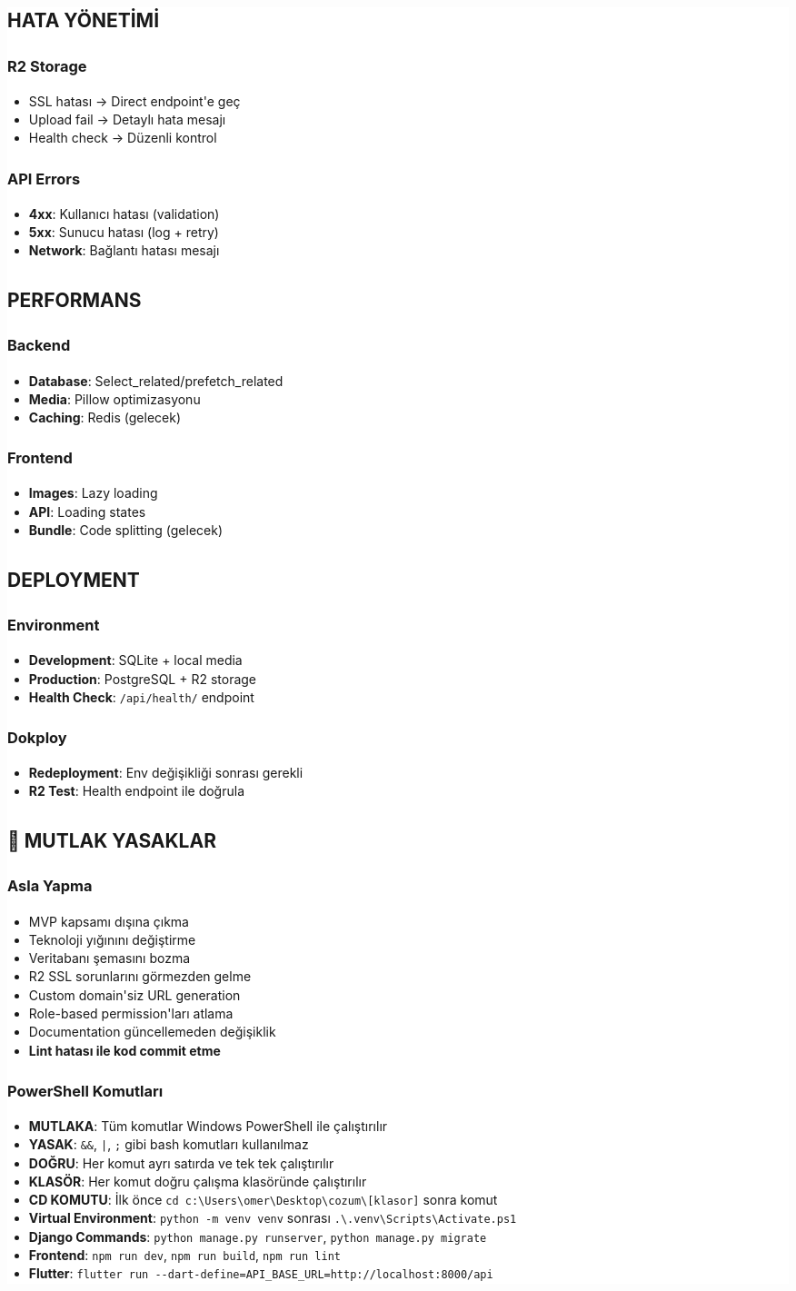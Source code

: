 ## HATA YÖNETİMİ

### R2 Storage
- SSL hatası → Direct endpoint'e geç
- Upload fail → Detaylı hata mesajı
- Health check → Düzenli kontrol

### API Errors
- **4xx**: Kullanıcı hatası (validation)
- **5xx**: Sunucu hatası (log + retry)
- **Network**: Bağlantı hatası mesajı

## PERFORMANS

### Backend
- **Database**: Select_related/prefetch_related
- **Media**: Pillow optimizasyonu
- **Caching**: Redis (gelecek)

### Frontend
- **Images**: Lazy loading
- **API**: Loading states
- **Bundle**: Code splitting (gelecek)

## DEPLOYMENT

### Environment
- **Development**: SQLite + local media
- **Production**: PostgreSQL + R2 storage
- **Health Check**: `/api/health/` endpoint

### Dokploy
- **Redeployment**: Env değişikliği sonrası gerekli
- **R2 Test**: Health endpoint ile doğrula

## 🚫 MUTLAK YASAKLAR

### Asla Yapma
- MVP kapsamı dışına çıkma
- Teknoloji yığınını değiştirme
- Veritabanı şemasını bozma
- R2 SSL sorunlarını görmezden gelme
- Custom domain'siz URL generation
- Role-based permission'ları atlama
- Documentation güncellemeden değişiklik
- **Lint hatası ile kod commit etme**
### PowerShell Komutları
- **MUTLAKA**: Tüm komutlar Windows PowerShell ile çalıştırılır
- **YASAK**: `&&`, `|`, `;` gibi bash komutları kullanılmaz
- **DOĞRU**: Her komut ayrı satırda ve tek tek çalıştırılır
- **KLASÖR**: Her komut doğru çalışma klasöründe çalıştırılır
- **CD KOMUTU**: İlk önce `cd c:\Users\omer\Desktop\cozum\[klasor]` sonra komut
- **Virtual Environment**: `python -m venv venv` sonrası `.\.venv\Scripts\Activate.ps1`
- **Django Commands**: `python manage.py runserver`, `python manage.py migrate`
- **Frontend**: `npm run dev`, `npm run build`, `npm run lint`
- **Flutter**: `flutter run --dart-define=API_BASE_URL=http://localhost:8000/api`
